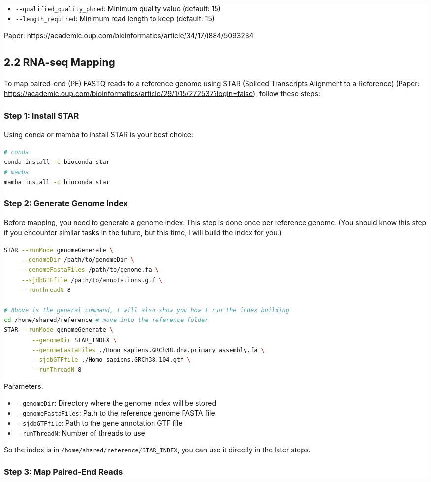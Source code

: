 - `--qualified_quality_phred`: Minimum quality value (default: 15)
- `--length_required`: Minimum read length to keep (default: 15)

Paper: https://academic.oup.com/bioinformatics/article/34/17/i884/5093234

## 2.2 RNA-seq Mapping

To map paired-end (PE) FASTQ reads to a reference genome using STAR (Spliced Transcripts Alignment to a Reference) (Paper:  https://academic.oup.com/bioinformatics/article/29/1/15/272537?login=false), follow these steps:

### Step 1: Install STAR

Using conda or mamba to install STAR is your best choice:

```bash
# conda
conda install -c bioconda star
# mamba
mamba install -c bioconda star
```

### Step 2: Generate Genome Index

Before mapping, you need to generate a genome index. This step is done once per reference genome. (You should know this step if you encounter similar tasks in the future, but this time, I will build the index for you.)

```bash
STAR --runMode genomeGenerate \
     --genomeDir /path/to/genomeDir \
     --genomeFastaFiles /path/to/genome.fa \
     --sjdbGTFfile /path/to/annotations.gtf \
     --runThreadN 8
     
# Above is the general command, I will also show you how I run the index building
cd /home/shared/reference # move into the reference folder
STAR --runMode genomeGenerate \
		--genomeDir STAR_INDEX \
		--genomeFastaFiles ./Homo_sapiens.GRCh38.dna.primary_assembly.fa \
		--sjdbGTFfile ./Homo_sapiens.GRCh38.104.gtf \
		--runThreadN 8
```

Parameters:

- `--genomeDir`: Directory where the genome index will be stored
- `--genomeFastaFiles`: Path to the reference genome FASTA file
- `--sjdbGTFfile`: Path to the gene annotation GTF file
- `--runThreadN`: Number of threads to use

So the index is in `/home/shared/reference/STAR_INDEX`, you can use it directly in the later steps.

### Step 3: Map Paired-End Reads
